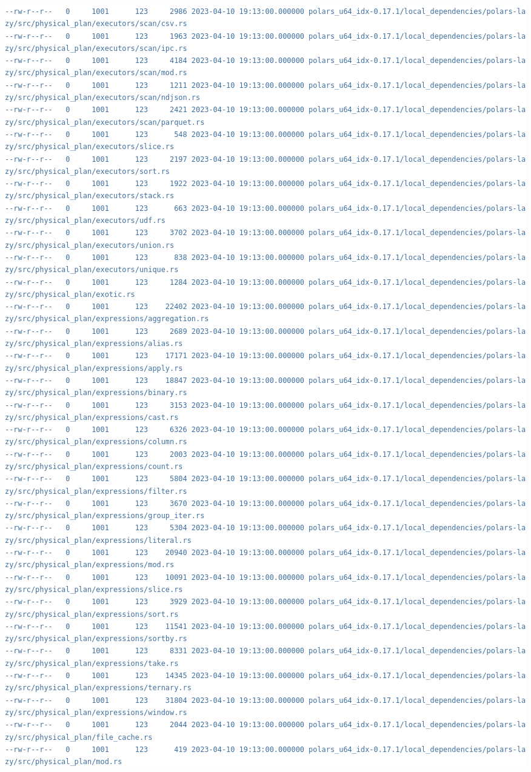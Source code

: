 ```diff
--rw-r--r--   0     1001      123     2986 2023-04-10 19:13:00.000000 polars_u64_idx-0.17.1/local_dependencies/polars-lazy/src/physical_plan/executors/scan/csv.rs
--rw-r--r--   0     1001      123     1963 2023-04-10 19:13:00.000000 polars_u64_idx-0.17.1/local_dependencies/polars-lazy/src/physical_plan/executors/scan/ipc.rs
--rw-r--r--   0     1001      123     4184 2023-04-10 19:13:00.000000 polars_u64_idx-0.17.1/local_dependencies/polars-lazy/src/physical_plan/executors/scan/mod.rs
--rw-r--r--   0     1001      123     1211 2023-04-10 19:13:00.000000 polars_u64_idx-0.17.1/local_dependencies/polars-lazy/src/physical_plan/executors/scan/ndjson.rs
--rw-r--r--   0     1001      123     2421 2023-04-10 19:13:00.000000 polars_u64_idx-0.17.1/local_dependencies/polars-lazy/src/physical_plan/executors/scan/parquet.rs
--rw-r--r--   0     1001      123      548 2023-04-10 19:13:00.000000 polars_u64_idx-0.17.1/local_dependencies/polars-lazy/src/physical_plan/executors/slice.rs
--rw-r--r--   0     1001      123     2197 2023-04-10 19:13:00.000000 polars_u64_idx-0.17.1/local_dependencies/polars-lazy/src/physical_plan/executors/sort.rs
--rw-r--r--   0     1001      123     1922 2023-04-10 19:13:00.000000 polars_u64_idx-0.17.1/local_dependencies/polars-lazy/src/physical_plan/executors/stack.rs
--rw-r--r--   0     1001      123      663 2023-04-10 19:13:00.000000 polars_u64_idx-0.17.1/local_dependencies/polars-lazy/src/physical_plan/executors/udf.rs
--rw-r--r--   0     1001      123     3702 2023-04-10 19:13:00.000000 polars_u64_idx-0.17.1/local_dependencies/polars-lazy/src/physical_plan/executors/union.rs
--rw-r--r--   0     1001      123      838 2023-04-10 19:13:00.000000 polars_u64_idx-0.17.1/local_dependencies/polars-lazy/src/physical_plan/executors/unique.rs
--rw-r--r--   0     1001      123     1284 2023-04-10 19:13:00.000000 polars_u64_idx-0.17.1/local_dependencies/polars-lazy/src/physical_plan/exotic.rs
--rw-r--r--   0     1001      123    22402 2023-04-10 19:13:00.000000 polars_u64_idx-0.17.1/local_dependencies/polars-lazy/src/physical_plan/expressions/aggregation.rs
--rw-r--r--   0     1001      123     2689 2023-04-10 19:13:00.000000 polars_u64_idx-0.17.1/local_dependencies/polars-lazy/src/physical_plan/expressions/alias.rs
--rw-r--r--   0     1001      123    17171 2023-04-10 19:13:00.000000 polars_u64_idx-0.17.1/local_dependencies/polars-lazy/src/physical_plan/expressions/apply.rs
--rw-r--r--   0     1001      123    18847 2023-04-10 19:13:00.000000 polars_u64_idx-0.17.1/local_dependencies/polars-lazy/src/physical_plan/expressions/binary.rs
--rw-r--r--   0     1001      123     3153 2023-04-10 19:13:00.000000 polars_u64_idx-0.17.1/local_dependencies/polars-lazy/src/physical_plan/expressions/cast.rs
--rw-r--r--   0     1001      123     6326 2023-04-10 19:13:00.000000 polars_u64_idx-0.17.1/local_dependencies/polars-lazy/src/physical_plan/expressions/column.rs
--rw-r--r--   0     1001      123     2003 2023-04-10 19:13:00.000000 polars_u64_idx-0.17.1/local_dependencies/polars-lazy/src/physical_plan/expressions/count.rs
--rw-r--r--   0     1001      123     5804 2023-04-10 19:13:00.000000 polars_u64_idx-0.17.1/local_dependencies/polars-lazy/src/physical_plan/expressions/filter.rs
--rw-r--r--   0     1001      123     3670 2023-04-10 19:13:00.000000 polars_u64_idx-0.17.1/local_dependencies/polars-lazy/src/physical_plan/expressions/group_iter.rs
--rw-r--r--   0     1001      123     5304 2023-04-10 19:13:00.000000 polars_u64_idx-0.17.1/local_dependencies/polars-lazy/src/physical_plan/expressions/literal.rs
--rw-r--r--   0     1001      123    20940 2023-04-10 19:13:00.000000 polars_u64_idx-0.17.1/local_dependencies/polars-lazy/src/physical_plan/expressions/mod.rs
--rw-r--r--   0     1001      123    10091 2023-04-10 19:13:00.000000 polars_u64_idx-0.17.1/local_dependencies/polars-lazy/src/physical_plan/expressions/slice.rs
--rw-r--r--   0     1001      123     3929 2023-04-10 19:13:00.000000 polars_u64_idx-0.17.1/local_dependencies/polars-lazy/src/physical_plan/expressions/sort.rs
--rw-r--r--   0     1001      123    11541 2023-04-10 19:13:00.000000 polars_u64_idx-0.17.1/local_dependencies/polars-lazy/src/physical_plan/expressions/sortby.rs
--rw-r--r--   0     1001      123     8331 2023-04-10 19:13:00.000000 polars_u64_idx-0.17.1/local_dependencies/polars-lazy/src/physical_plan/expressions/take.rs
--rw-r--r--   0     1001      123    14345 2023-04-10 19:13:00.000000 polars_u64_idx-0.17.1/local_dependencies/polars-lazy/src/physical_plan/expressions/ternary.rs
--rw-r--r--   0     1001      123    31804 2023-04-10 19:13:00.000000 polars_u64_idx-0.17.1/local_dependencies/polars-lazy/src/physical_plan/expressions/window.rs
--rw-r--r--   0     1001      123     2044 2023-04-10 19:13:00.000000 polars_u64_idx-0.17.1/local_dependencies/polars-lazy/src/physical_plan/file_cache.rs
--rw-r--r--   0     1001      123      419 2023-04-10 19:13:00.000000 polars_u64_idx-0.17.1/local_dependencies/polars-lazy/src/physical_plan/mod.rs
```